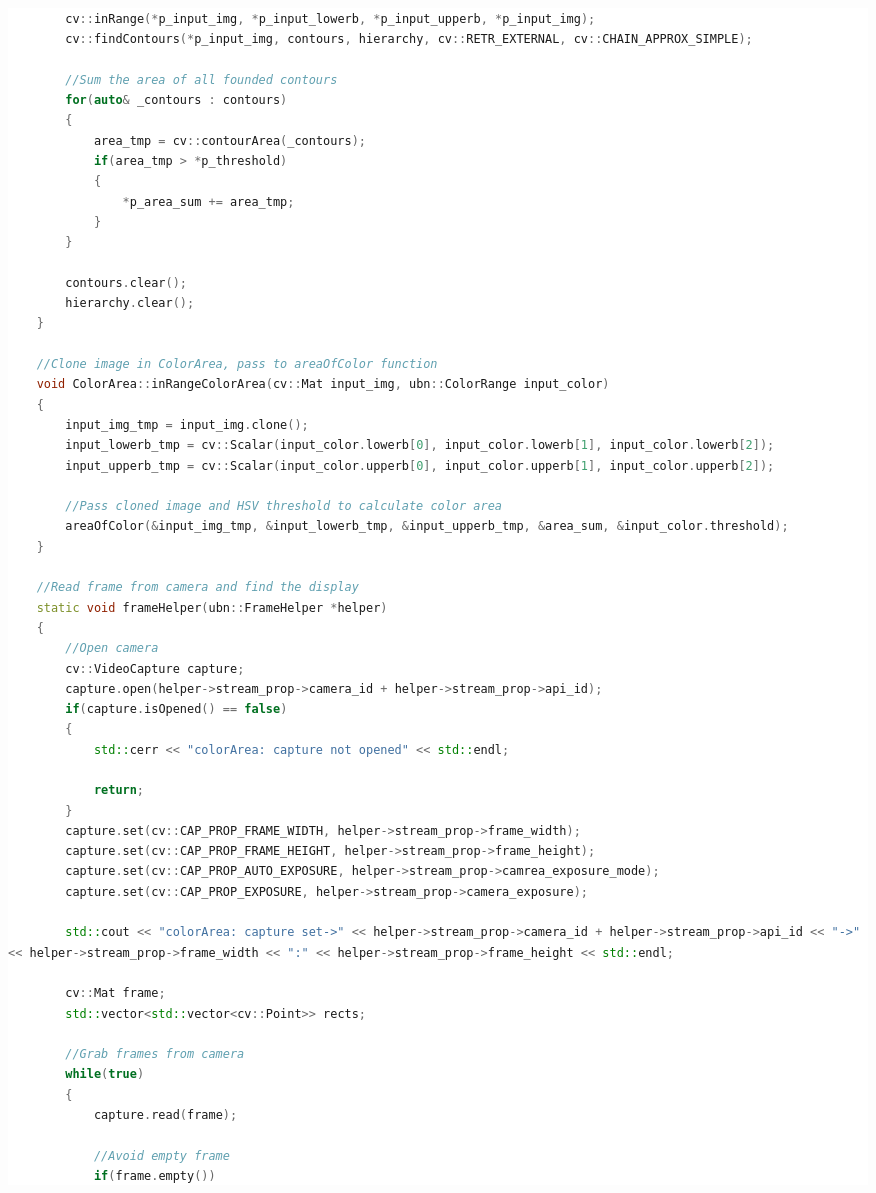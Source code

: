 ```cpp
        cv::inRange(*p_input_img, *p_input_lowerb, *p_input_upperb, *p_input_img);
        cv::findContours(*p_input_img, contours, hierarchy, cv::RETR_EXTERNAL, cv::CHAIN_APPROX_SIMPLE);
        
        //Sum the area of all founded contours
        for(auto& _contours : contours)
        {
            area_tmp = cv::contourArea(_contours);
            if(area_tmp > *p_threshold)
            {
                *p_area_sum += area_tmp;
            }
        }
        
        contours.clear();
        hierarchy.clear();
    }
    
    //Clone image in ColorArea, pass to areaOfColor function
    void ColorArea::inRangeColorArea(cv::Mat input_img, ubn::ColorRange input_color)
    {
        input_img_tmp = input_img.clone();
        input_lowerb_tmp = cv::Scalar(input_color.lowerb[0], input_color.lowerb[1], input_color.lowerb[2]);
        input_upperb_tmp = cv::Scalar(input_color.upperb[0], input_color.upperb[1], input_color.upperb[2]);
        
        //Pass cloned image and HSV threshold to calculate color area
        areaOfColor(&input_img_tmp, &input_lowerb_tmp, &input_upperb_tmp, &area_sum, &input_color.threshold);
    }
    
    //Read frame from camera and find the display
    static void frameHelper(ubn::FrameHelper *helper)
    { 
        //Open camera
        cv::VideoCapture capture;
        capture.open(helper->stream_prop->camera_id + helper->stream_prop->api_id);
        if(capture.isOpened() == false)
        {
            std::cerr << "colorArea: capture not opened" << std::endl;
            
            return;
        }
        capture.set(cv::CAP_PROP_FRAME_WIDTH, helper->stream_prop->frame_width);
        capture.set(cv::CAP_PROP_FRAME_HEIGHT, helper->stream_prop->frame_height);
        capture.set(cv::CAP_PROP_AUTO_EXPOSURE, helper->stream_prop->camrea_exposure_mode);
        capture.set(cv::CAP_PROP_EXPOSURE, helper->stream_prop->camera_exposure);
        
        std::cout << "colorArea: capture set->" << helper->stream_prop->camera_id + helper->stream_prop->api_id << "->" << helper->stream_prop->frame_width << ":" << helper->stream_prop->frame_height << std::endl;
        
        cv::Mat frame;
        std::vector<std::vector<cv::Point>> rects;
        
        //Grab frames from camera
        while(true)
        {
            capture.read(frame);
            
            //Avoid empty frame
            if(frame.empty())
```